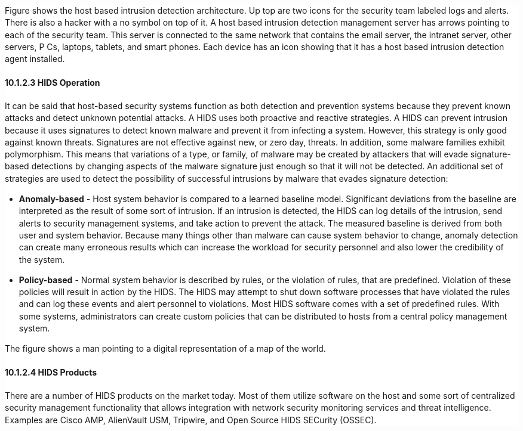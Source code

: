<iframe id="media" title="interactive graphic" aria-label="interactive graphic" aria-describedby="media-description" src="https://static-course-assets.s3.amazonaws.com/CyberOps11/en/course/module10/10.1.2.2/media/index.html" style="border: none; display: block; width: 680px; height: 490.4px;"></iframe>

Figure shows the host based intrusion detection architecture. Up top are two icons for the security team labeled logs and alerts. There is also a hacker with a no symbol on top of it. A host based intrusion detection management server has arrows pointing to each of the security team. This server is connected to the same network that contains the email server, the intranet server, other servers, P Cs, laptops, tablets, and smart phones. Each device has an icon showing that it has a host based intrusion detection agent installed.



#### 10.1.2.3 HIDS Operation

It can be said that host-based security systems function as both detection and prevention systems because they prevent known attacks and detect unknown potential attacks. A HIDS uses both proactive and reactive strategies. A HIDS can prevent intrusion because it uses signatures to detect known malware and prevent it from infecting a system. However, this strategy is only good against known threats. Signatures are not effective against new, or zero day, threats. In addition, some malware families exhibit polymorphism. This means that variations of a type, or family, of malware may be created by attackers that will evade signature-based detections by changing aspects of the malware signature just enough so that it will not be detected. An additional set of strategies are used to detect the possibility of successful intrusions by malware that evades signature detection:

- **Anomaly-based** - Host system behavior is compared to a learned baseline model. Significant deviations from the baseline are interpreted as the result of some sort of intrusion. If an intrusion is detected, the HIDS can log details of the intrusion, send alerts to security management systems, and take action to prevent the attack. The measured baseline is derived from both user and system behavior. Because many things other than malware can cause system behavior to change, anomaly detection can create many erroneous results which can increase the workload for security personnel and also lower the credibility of the system.

- **Policy-based** - Normal system behavior is described by rules, or the violation of rules, that are predefined. Violation of these policies will result in action by the HIDS. The HIDS may attempt to shut down software processes that have violated the rules and can log these events and alert personnel to violations. Most HIDS software comes with a set of predefined rules. With some systems, administrators can create custom policies that can be distributed to hosts from a central policy management system.



<iframe id="media" title="interactive graphic" aria-label="interactive graphic" aria-describedby="media-description" src="https://static-course-assets.s3.amazonaws.com/CyberOps11/en/course/module10/10.1.2.3/media/index.html" style="border: none; display: block; width: 680px; height: 490.4px;"></iframe>

The figure shows a man pointing to a digital representation of a map of the world.



#### 10.1.2.4 HIDS Products

There are a number of HIDS products on the market today. Most of them utilize software on the host and some sort of centralized security management functionality that allows integration with network security monitoring services and threat intelligence. Examples are Cisco AMP, AlienVault USM, Tripwire, and Open Source HIDS SECurity (OSSEC).
